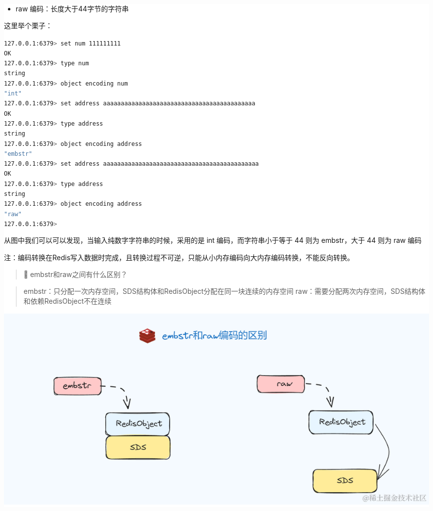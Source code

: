 - raw 编码：长度大于44字节的字符串

这里举个栗子：
```bash
127.0.0.1:6379> set num 111111111
OK
127.0.0.1:6379> type num
string
127.0.0.1:6379> object encoding num
"int"
127.0.0.1:6379> set address aaaaaaaaaaaaaaaaaaaaaaaaaaaaaaaaaaaaaaaaaaa
OK
127.0.0.1:6379> type address
string
127.0.0.1:6379> object encoding address
"embstr"
127.0.0.1:6379> set address aaaaaaaaaaaaaaaaaaaaaaaaaaaaaaaaaaaaaaaaaaaa
OK
127.0.0.1:6379> type address
string
127.0.0.1:6379> object encoding address
"raw"
127.0.0.1:6379>
```

从图中我们可以可以发现，当输入纯数字字符串的时候，采用的是 int 编码，而字符串小于等于 44 则为 embstr，大于 44 则为 raw 编码

注：编码转换在Redis写入数据时完成，且转换过程不可逆，只能从小内存编码向大内存编码转换，不能反向转换。

> 🚩 embstr和raw之间有什么区别？

> embstr：只分配一次内存空间，SDS结构体和RedisObject分配在同一块连续的内存空间
> raw：需要分配两次内存空间，SDS结构体和依赖RedisObject不在连续

![emstr和raw编码的区别](../../../../image/数据库与中间件/数据库/KV数据库/Redis/emstr和raw编码的区别.png)

